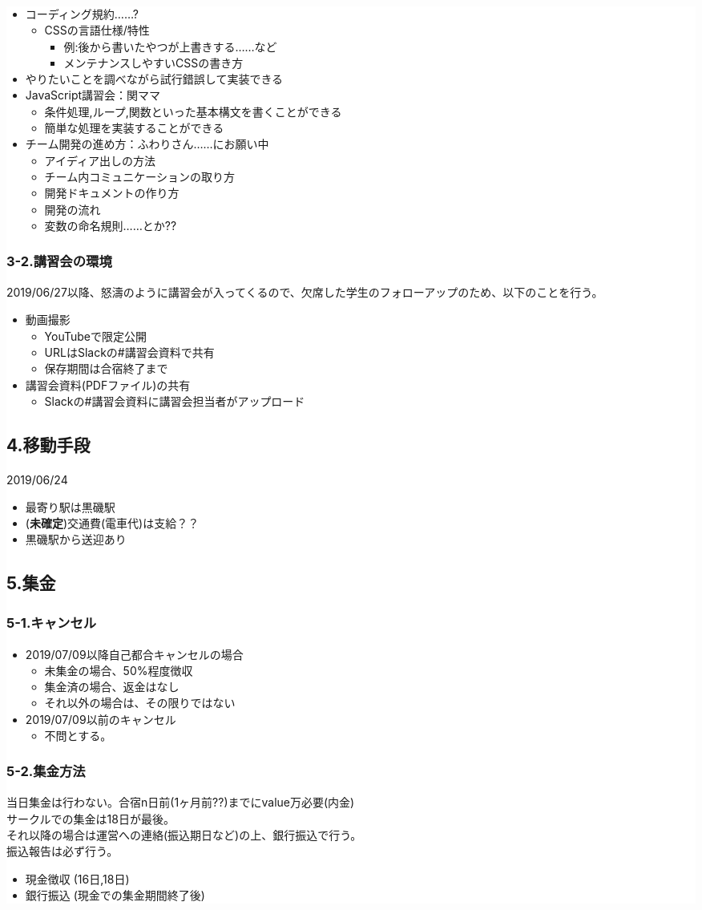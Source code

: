   - コーディング規約……?
    - CSSの言語仕様/特性
      - 例:後から書いたやつが上書きする……など
      - メンテナンスしやすいCSSの書き方  
  - やりたいことを調べながら試行錯誤して実装できる
- JavaScript講習会：関ママ
  - 条件処理,ループ,関数といった基本構文を書くことができる
  - 簡単な処理を実装することができる
- チーム開発の進め方：ふわりさん……にお願い中
  - アイディア出しの方法
  - チーム内コミュニケーションの取り方
  - 開発ドキュメントの作り方
  - 開発の流れ
  - 変数の命名規則……とか??

### 3-2.講習会の環境
2019/06/27以降、怒濤のように講習会が入ってくるので、欠席した学生のフォローアップのため、以下のことを行う。

- 動画撮影
  - YouTubeで限定公開
  - URLはSlackの#講習会資料で共有
  - 保存期間は合宿終了まで
- 講習会資料(PDFファイル)の共有
  - Slackの#講習会資料に講習会担当者がアップロード

## 4.移動手段

2019/06/24  
- 最寄り駅は黒磯駅
- (**未確定**)交通費(電車代)は支給？？
- 黒磯駅から送迎あり

## 5.集金

### 5-1.キャンセル
- 2019/07/09以降自己都合キャンセルの場合
  - 未集金の場合、50%程度徴収
  - 集金済の場合、返金はなし
  - それ以外の場合は、その限りではない
- 2019/07/09以前のキャンセル
  - 不問とする。

### 5-2.集金方法
当日集金は行わない。合宿n日前(1ヶ月前??)までにvalue万必要(内金)  
サークルでの集金は18日が最後。  
それ以降の場合は運営への連絡(振込期日など)の上、銀行振込で行う。   
振込報告は必ず行う。

- 現金徴収 (16日,18日)
- 銀行振込 (現金での集金期間終了後)
